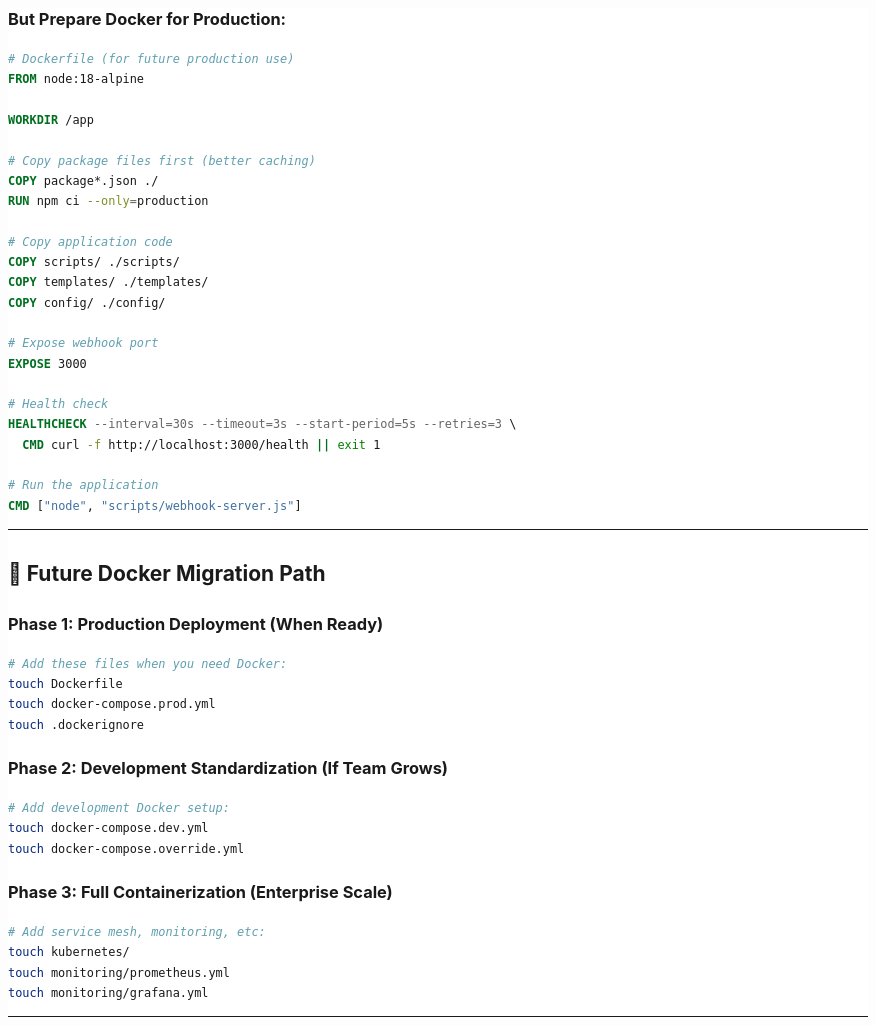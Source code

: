 ### But Prepare Docker for Production:

```dockerfile
# Dockerfile (for future production use)
FROM node:18-alpine

WORKDIR /app

# Copy package files first (better caching)
COPY package*.json ./
RUN npm ci --only=production

# Copy application code
COPY scripts/ ./scripts/
COPY templates/ ./templates/
COPY config/ ./config/

# Expose webhook port
EXPOSE 3000

# Health check
HEALTHCHECK --interval=30s --timeout=3s --start-period=5s --retries=3 \
  CMD curl -f http://localhost:3000/health || exit 1

# Run the application
CMD ["node", "scripts/webhook-server.js"]
```

---

## 🚀 Future Docker Migration Path

### Phase 1: Production Deployment (When Ready)
```bash
# Add these files when you need Docker:
touch Dockerfile
touch docker-compose.prod.yml
touch .dockerignore
```

### Phase 2: Development Standardization (If Team Grows)
```bash
# Add development Docker setup:
touch docker-compose.dev.yml
touch docker-compose.override.yml
```

### Phase 3: Full Containerization (Enterprise Scale)
```bash
# Add service mesh, monitoring, etc:
touch kubernetes/
touch monitoring/prometheus.yml
touch monitoring/grafana.yml
```

---
